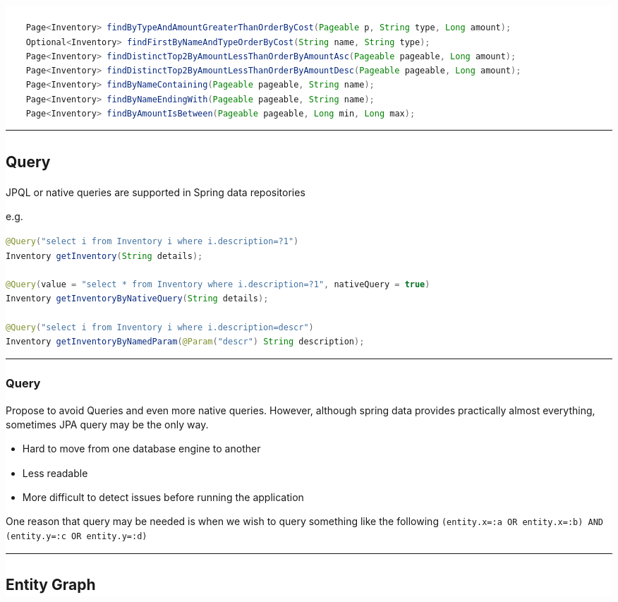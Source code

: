 

```java

    Page<Inventory> findByTypeAndAmountGreaterThanOrderByCost(Pageable p, String type, Long amount);
    Optional<Inventory> findFirstByNameAndTypeOrderByCost(String name, String type);
    Page<Inventory> findDistinctTop2ByAmountLessThanOrderByAmountAsc(Pageable pageable, Long amount);
    Page<Inventory> findDistinctTop2ByAmountLessThanOrderByAmountDesc(Pageable pageable, Long amount);
    Page<Inventory> findByNameContaining(Pageable pageable, String name);
    Page<Inventory> findByNameEndingWith(Pageable pageable, String name);
    Page<Inventory> findByAmountIsBetween(Pageable pageable, Long min, Long max);
```

---

## Query 

JPQL or native queries are supported in Spring data repositories

e.g.

```java
@Query("select i from Inventory i where i.description=?1")
Inventory getInventory(String details);

@Query(value = "select * from Inventory where i.description=?1", nativeQuery = true)
Inventory getInventoryByNativeQuery(String details);

@Query("select i from Inventory i where i.description=descr")
Inventory getInventoryByNamedParam(@Param("descr") String description);

```

---

### Query 

Propose to avoid Queries and even more native queries. However, although spring data provides practically almost everything, sometimes JPA query may be the only way.

* Hard to move from one database engine to another

* Less readable

* More difficult to detect issues before running the application

One reason that query may be needed is when we wish to query something like the following 
`(entity.x=:a OR entity.x=:b) AND (entity.y=:c OR entity.y=:d)`

---

## Entity Graph
